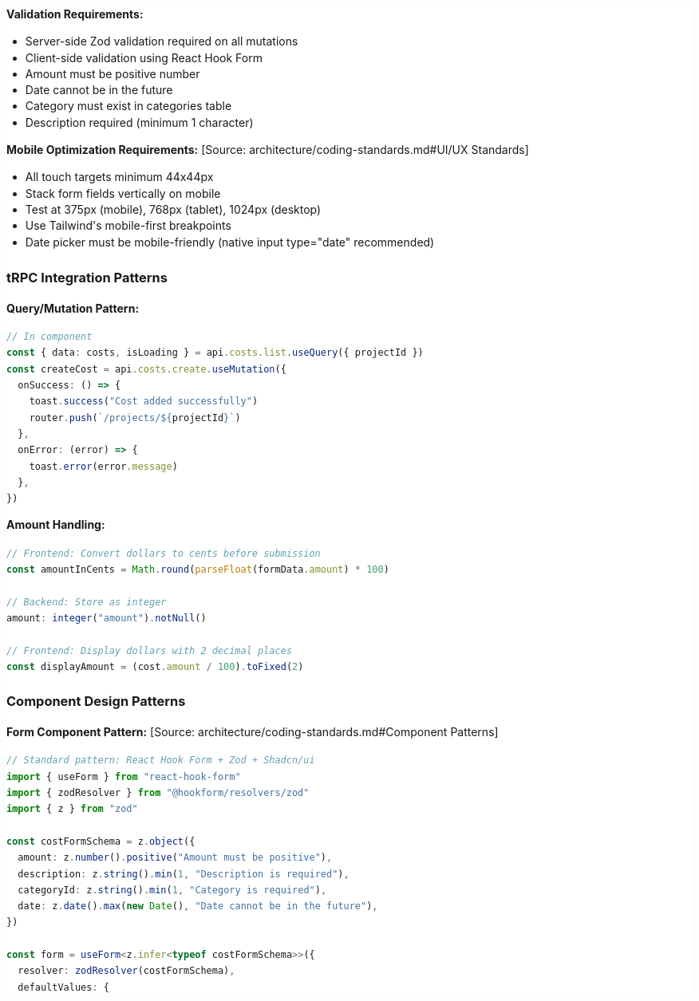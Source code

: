 **Validation Requirements:**

- Server-side Zod validation required on all mutations
- Client-side validation using React Hook Form
- Amount must be positive number
- Date cannot be in the future
- Category must exist in categories table
- Description required (minimum 1 character)

**Mobile Optimization Requirements:** [Source: architecture/coding-standards.md#UI/UX Standards]

- All touch targets minimum 44x44px
- Stack form fields vertically on mobile
- Test at 375px (mobile), 768px (tablet), 1024px (desktop)
- Use Tailwind's mobile-first breakpoints
- Date picker must be mobile-friendly (native input type="date" recommended)

### tRPC Integration Patterns

**Query/Mutation Pattern:**

```typescript
// In component
const { data: costs, isLoading } = api.costs.list.useQuery({ projectId })
const createCost = api.costs.create.useMutation({
  onSuccess: () => {
    toast.success("Cost added successfully")
    router.push(`/projects/${projectId}`)
  },
  onError: (error) => {
    toast.error(error.message)
  },
})
```

**Amount Handling:**

```typescript
// Frontend: Convert dollars to cents before submission
const amountInCents = Math.round(parseFloat(formData.amount) * 100)

// Backend: Store as integer
amount: integer("amount").notNull()

// Frontend: Display dollars with 2 decimal places
const displayAmount = (cost.amount / 100).toFixed(2)
```

### Component Design Patterns

**Form Component Pattern:** [Source: architecture/coding-standards.md#Component Patterns]

```typescript
// Standard pattern: React Hook Form + Zod + Shadcn/ui
import { useForm } from "react-hook-form"
import { zodResolver } from "@hookform/resolvers/zod"
import { z } from "zod"

const costFormSchema = z.object({
  amount: z.number().positive("Amount must be positive"),
  description: z.string().min(1, "Description is required"),
  categoryId: z.string().min(1, "Category is required"),
  date: z.date().max(new Date(), "Date cannot be in the future"),
})

const form = useForm<z.infer<typeof costFormSchema>>({
  resolver: zodResolver(costFormSchema),
  defaultValues: {
```